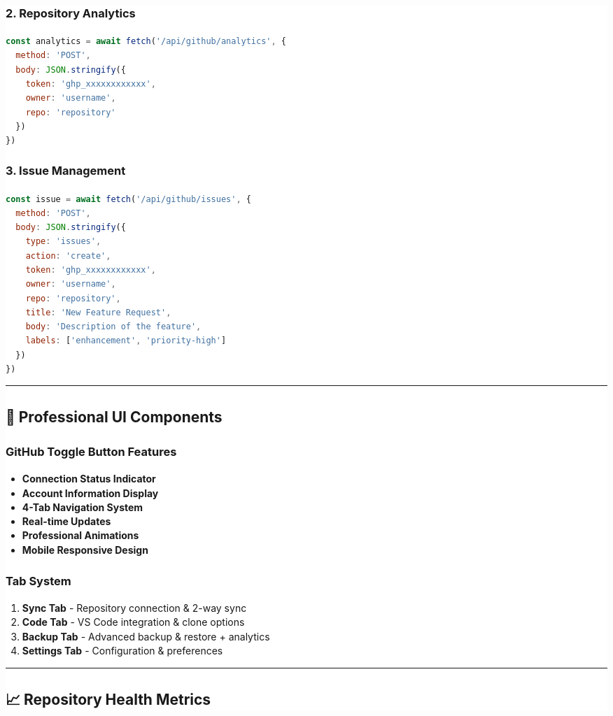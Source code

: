 ### **2. Repository Analytics**
```javascript
const analytics = await fetch('/api/github/analytics', {
  method: 'POST',
  body: JSON.stringify({
    token: 'ghp_xxxxxxxxxxxx',
    owner: 'username',
    repo: 'repository'
  })
})
```

### **3. Issue Management**
```javascript
const issue = await fetch('/api/github/issues', {
  method: 'POST',
  body: JSON.stringify({
    type: 'issues',
    action: 'create',
    token: 'ghp_xxxxxxxxxxxx',
    owner: 'username',
    repo: 'repository',
    title: 'New Feature Request',
    body: 'Description of the feature',
    labels: ['enhancement', 'priority-high']
  })
})
```

---

## 🎯 **Professional UI Components**

### **GitHub Toggle Button Features**
- **Connection Status Indicator**
- **Account Information Display**
- **4-Tab Navigation System**
- **Real-time Updates**
- **Professional Animations**
- **Mobile Responsive Design**

### **Tab System**
1. **Sync Tab** - Repository connection & 2-way sync
2. **Code Tab** - VS Code integration & clone options
3. **Backup Tab** - Advanced backup & restore + analytics
4. **Settings Tab** - Configuration & preferences

---

## 📈 **Repository Health Metrics**
